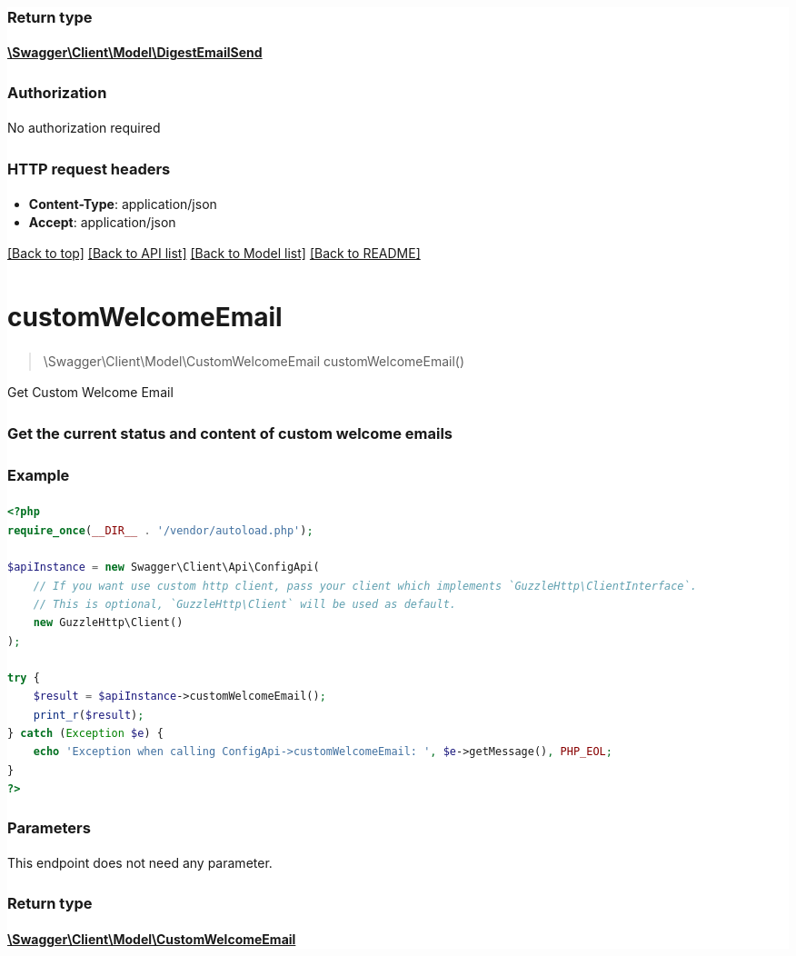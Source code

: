 ### Return type

[**\Swagger\Client\Model\DigestEmailSend**](../Model/DigestEmailSend.md)

### Authorization

No authorization required

### HTTP request headers

 - **Content-Type**: application/json
 - **Accept**: application/json

[[Back to top]](#) [[Back to API list]](../../README.md#documentation-for-api-endpoints) [[Back to Model list]](../../README.md#documentation-for-models) [[Back to README]](../../README.md)

# **customWelcomeEmail**
> \Swagger\Client\Model\CustomWelcomeEmail customWelcomeEmail()

Get Custom Welcome Email

### Get the current status and content of custom welcome emails

### Example
```php
<?php
require_once(__DIR__ . '/vendor/autoload.php');

$apiInstance = new Swagger\Client\Api\ConfigApi(
    // If you want use custom http client, pass your client which implements `GuzzleHttp\ClientInterface`.
    // This is optional, `GuzzleHttp\Client` will be used as default.
    new GuzzleHttp\Client()
);

try {
    $result = $apiInstance->customWelcomeEmail();
    print_r($result);
} catch (Exception $e) {
    echo 'Exception when calling ConfigApi->customWelcomeEmail: ', $e->getMessage(), PHP_EOL;
}
?>
```

### Parameters
This endpoint does not need any parameter.

### Return type

[**\Swagger\Client\Model\CustomWelcomeEmail**](../Model/CustomWelcomeEmail.md)
